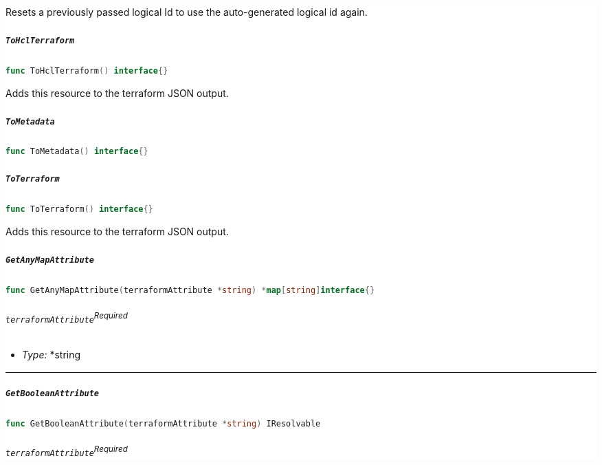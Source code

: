 Resets a previously passed logical Id to use the auto-generated logical id again.

##### `ToHclTerraform` <a name="ToHclTerraform" id="@cdktf/provider-cloudflare.dataCloudflareMtlsCertificates.DataCloudflareMtlsCertificates.toHclTerraform"></a>

```go
func ToHclTerraform() interface{}
```

Adds this resource to the terraform JSON output.

##### `ToMetadata` <a name="ToMetadata" id="@cdktf/provider-cloudflare.dataCloudflareMtlsCertificates.DataCloudflareMtlsCertificates.toMetadata"></a>

```go
func ToMetadata() interface{}
```

##### `ToTerraform` <a name="ToTerraform" id="@cdktf/provider-cloudflare.dataCloudflareMtlsCertificates.DataCloudflareMtlsCertificates.toTerraform"></a>

```go
func ToTerraform() interface{}
```

Adds this resource to the terraform JSON output.

##### `GetAnyMapAttribute` <a name="GetAnyMapAttribute" id="@cdktf/provider-cloudflare.dataCloudflareMtlsCertificates.DataCloudflareMtlsCertificates.getAnyMapAttribute"></a>

```go
func GetAnyMapAttribute(terraformAttribute *string) *map[string]interface{}
```

###### `terraformAttribute`<sup>Required</sup> <a name="terraformAttribute" id="@cdktf/provider-cloudflare.dataCloudflareMtlsCertificates.DataCloudflareMtlsCertificates.getAnyMapAttribute.parameter.terraformAttribute"></a>

- *Type:* *string

---

##### `GetBooleanAttribute` <a name="GetBooleanAttribute" id="@cdktf/provider-cloudflare.dataCloudflareMtlsCertificates.DataCloudflareMtlsCertificates.getBooleanAttribute"></a>

```go
func GetBooleanAttribute(terraformAttribute *string) IResolvable
```

###### `terraformAttribute`<sup>Required</sup> <a name="terraformAttribute" id="@cdktf/provider-cloudflare.dataCloudflareMtlsCertificates.DataCloudflareMtlsCertificates.getBooleanAttribute.parameter.terraformAttribute"></a>
